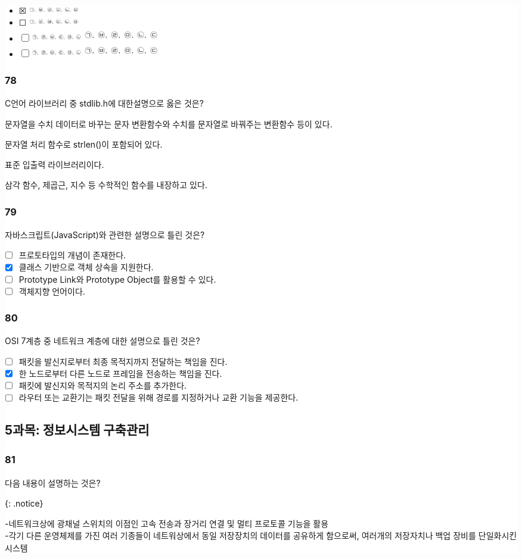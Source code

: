 - [x] <img src="/../images/2024-05-06-20210515/image-20240519211423841.png" alt="image-20240519211423841" style="zoom:67%;" />
- [ ] <img src="/../images/2024-05-06-20210515/image-20240519211435774.png" alt="image-20240519211435774" style="zoom:67%;" />
- [ ] <img src="/../images/2024-05-06-20210515/image-20240519211457891.png" alt="image-20240519211457891" style="zoom:67%;" />![image-20240519211506701](../../images/2024-05-06-20210515/image-20240519211506701.png)
- [ ] <img src="/../images/2024-05-06-20210515/image-20240519211457891.png" alt="image-20240519211457891" style="zoom:67%;" />![image-20240519211506701](../../images/2024-05-06-20210515/image-20240519211506701.png)

### 78

C언어 라이브러리 중 stdlib.h에 대한설명으로 옳은 것은?

문자열을 수치 데이터로 바꾸는 문자 변환함수와 수치를 문자열로 바꿔주는 변환함수 등이 있다.

문자열 처리 함수로 strlen()이 포함되어 있다.

표준 입출력 라이브러리이다.

삼각 함수, 제곱근, 지수 등 수학적인 함수를 내장하고 있다.

### 79

자바스크립트(JavaScript)와 관련한 설명으로 틀린 것은?

- [ ] 프로토타입의 개념이 존재한다.
- [x] 클래스 기반으로 객체 상속을 지원한다.
- [ ] Prototype Link와 Prototype Object를 활용할 수 있다.
- [ ] 객체지향 언어이다.

### 80

OSI 7계층 중 네트워크 계층에 대한 설명으로 틀린 것은?

- [ ] 패킷을 발신지로부터 최종 목적지까지 전달하는 책임을 진다.
- [x] 한 노드로부터 다른 노드로 프레임을 전송하는 책임을 진다.
- [ ] 패킷에 발신지와 목적지의 논리 주소를 추가한다.
- [ ] 라우터 또는 교환기는 패킷 전달을 위해 경로를 지정하거나 교환 기능을 제공한다.

## 5과목: 정보시스템 구축관리

### 81

다음 내용이 설명하는 것은?

{: .notice}

-네트워크상에 광채널 스위치의 이점인 고속 전송과 장거리 연결 및 멀티 프로토콜 기능을 활용<br>-각기 다른 운영체제를 가진 여러 기종들이 네트워상에서 동일 저장장치의 데이터를 공유하게 함으로써, 여러개의 저장자치나 백업 장비를 단일화시킨 시스템

